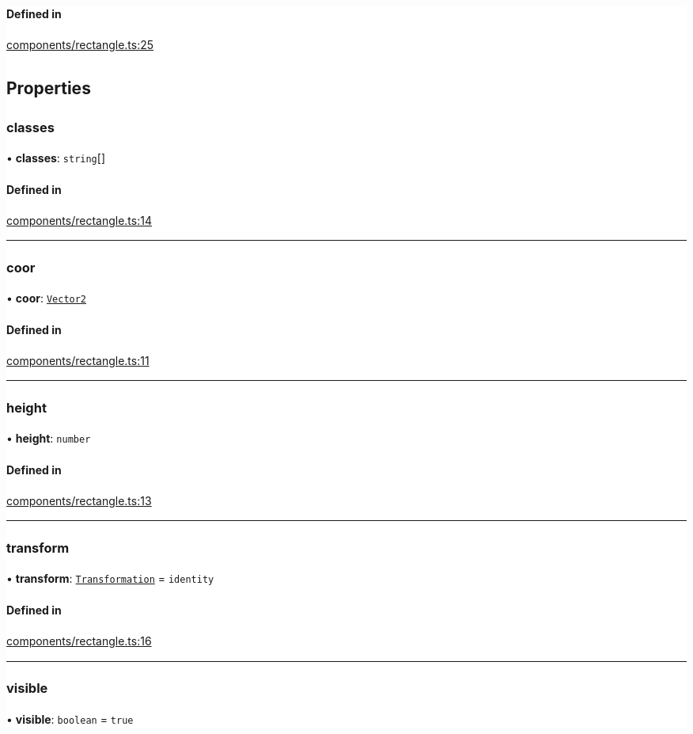 #### Defined in

[components/rectangle.ts:25](https://github.com/michalhercik/rna-visualizer/blob/7600d7b/lib/src/components/rectangle.ts#L25)

## Properties

### classes

• **classes**: `string`[]

#### Defined in

[components/rectangle.ts:14](https://github.com/michalhercik/rna-visualizer/blob/7600d7b/lib/src/components/rectangle.ts#L14)

___

### coor

• **coor**: [`Vector2`](Vector2.md)

#### Defined in

[components/rectangle.ts:11](https://github.com/michalhercik/rna-visualizer/blob/7600d7b/lib/src/components/rectangle.ts#L11)

___

### height

• **height**: `number`

#### Defined in

[components/rectangle.ts:13](https://github.com/michalhercik/rna-visualizer/blob/7600d7b/lib/src/components/rectangle.ts#L13)

___

### transform

• **transform**: [`Transformation`](../interfaces/Transformation.md) = `identity`

#### Defined in

[components/rectangle.ts:16](https://github.com/michalhercik/rna-visualizer/blob/7600d7b/lib/src/components/rectangle.ts#L16)

___

### visible

• **visible**: `boolean` = `true`
